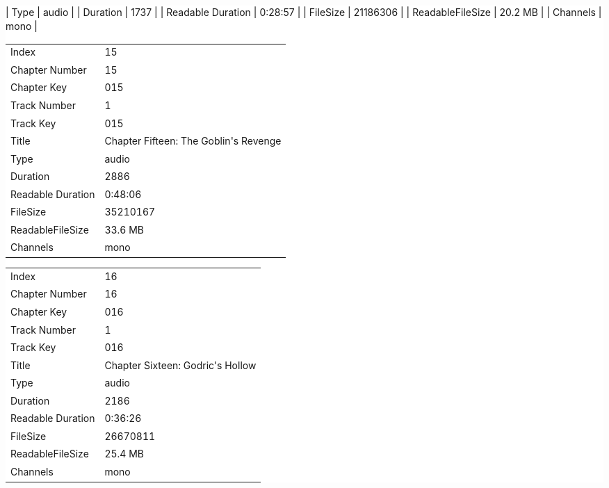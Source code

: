 | Type | audio |
| Duration | 1737 |
| Readable Duration | 0:28:57 |
| FileSize | 21186306 |
| ReadableFileSize | 20.2 MB |
| Channels | mono |

|  |  |
| - | - |
| Index | 15 |
| Chapter Number | 15 |
| Chapter Key | 015 |
| Track Number | 1 |
| Track Key | 015 |
| Title | Chapter Fifteen: The Goblin's Revenge |
| Type | audio |
| Duration | 2886 |
| Readable Duration | 0:48:06 |
| FileSize | 35210167 |
| ReadableFileSize | 33.6 MB |
| Channels | mono |

|  |  |
| - | - |
| Index | 16 |
| Chapter Number | 16 |
| Chapter Key | 016 |
| Track Number | 1 |
| Track Key | 016 |
| Title | Chapter Sixteen: Godric's Hollow |
| Type | audio |
| Duration | 2186 |
| Readable Duration | 0:36:26 |
| FileSize | 26670811 |
| ReadableFileSize | 25.4 MB |
| Channels | mono |
